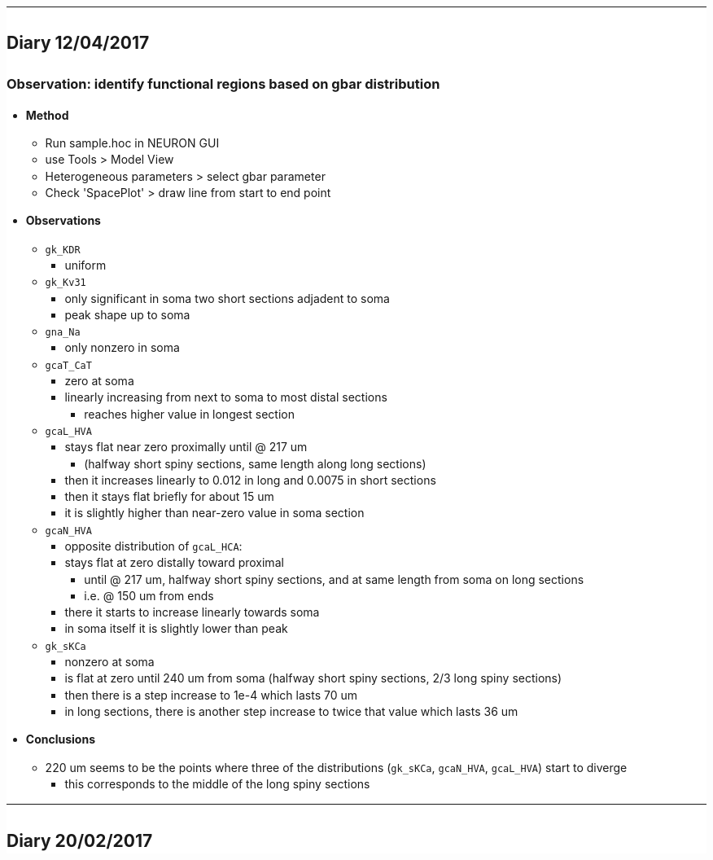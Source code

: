 --------------------------------------------------------------------------------
## Diary 12/04/2017 #

### Observation: identify functional regions based on gbar distribution

- **Method**
	- Run sample.hoc in NEURON GUI
	- use Tools > Model View
	- Heterogeneous parameters > select gbar parameter
	- Check 'SpacePlot' > draw line from start to end point

- **Observations**
	- `gk_KDR`
		- uniform
	- `gk_Kv31`
		- only significant in soma two short sections adjadent to soma
		- peak shape up to soma
	- `gna_Na`
		- only nonzero in soma
	- `gcaT_CaT`
		- zero at soma
		- linearly increasing from next to soma to most distal sections
			- reaches higher value in longest section
	- `gcaL_HVA`
		- stays flat near zero proximally until @ 217 um
			- (halfway short spiny sections, same length along long sections)
		- then it increases linearly to 0.012 in long and 0.0075 in short sections
		- then it stays flat briefly for about 15 um
		- it is slightly higher than near-zero value in soma section
	- `gcaN_HVA`
		- opposite distribution of `gcaL_HCA`:
		- stays flat at zero distally toward proximal 
			- until @ 217 um, halfway short spiny sections, and at same length from soma on long sections
			- i.e. @ 150 um from ends
		- there it starts to increase linearly towards soma
		- in soma itself it is slightly lower than peak
	- `gk_sKCa`
		- nonzero at soma
		- is flat at zero until 240 um from soma (halfway short spiny sections, 2/3 long spiny sections)
		- then there is a step increase to 1e-4 which lasts 70 um
		- in long sections, there is another step increase to twice that value which lasts 36 um

- **Conclusions**
	- 220 um seems to be the points where three of the distributions (`gk_sKCa`, `gcaN_HVA`, `gcaL_HVA`) start to diverge
		- this corresponds to the middle of the long spiny sections

--------------------------------------------------------------------------------
## Diary 20/02/2017 #

